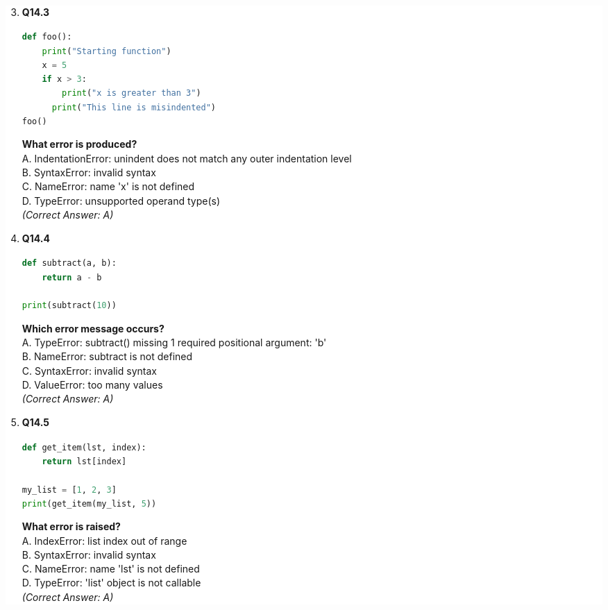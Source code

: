 3. **Q14.3**  
   ```python
   def foo():
       print("Starting function")
       x = 5
       if x > 3:
           print("x is greater than 3")
         print("This line is misindented")
   foo()
   ```  
   **What error is produced?**  
   A. IndentationError: unindent does not match any outer indentation level  
   B. SyntaxError: invalid syntax  
   C. NameError: name 'x' is not defined  
   D. TypeError: unsupported operand type(s)  
   *(Correct Answer: A)*

4. **Q14.4**  
   ```python
   def subtract(a, b):
       return a - b

   print(subtract(10))
   ```  
   **Which error message occurs?**  
   A. TypeError: subtract() missing 1 required positional argument: 'b'  
   B. NameError: subtract is not defined  
   C. SyntaxError: invalid syntax  
   D. ValueError: too many values  
   *(Correct Answer: A)*

5. **Q14.5**  
   ```python
   def get_item(lst, index):
       return lst[index]

   my_list = [1, 2, 3]
   print(get_item(my_list, 5))
   ```  
   **What error is raised?**  
   A. IndexError: list index out of range  
   B. SyntaxError: invalid syntax  
   C. NameError: name 'lst' is not defined  
   D. TypeError: 'list' object is not callable  
   *(Correct Answer: A)*
